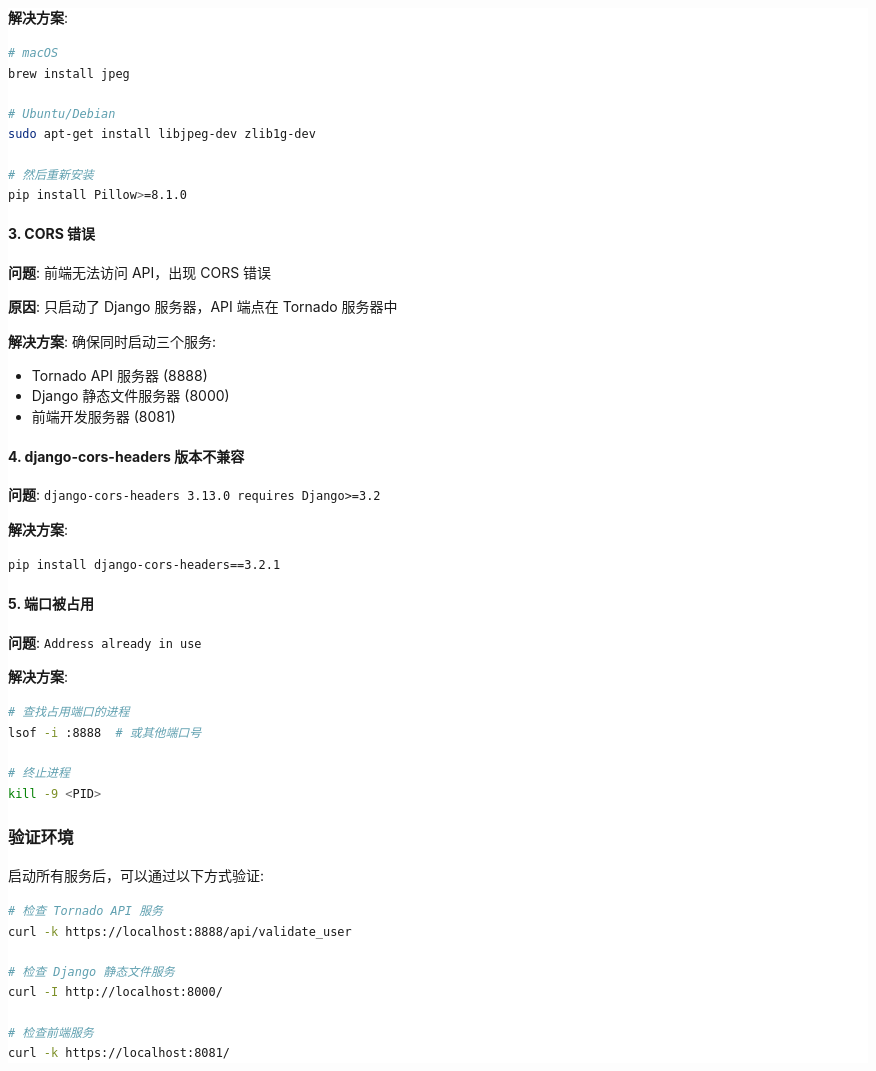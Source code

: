**解决方案**:
```bash
# macOS
brew install jpeg

# Ubuntu/Debian
sudo apt-get install libjpeg-dev zlib1g-dev

# 然后重新安装
pip install Pillow>=8.1.0
```

#### 3. CORS 错误

**问题**: 前端无法访问 API，出现 CORS 错误

**原因**: 只启动了 Django 服务器，API 端点在 Tornado 服务器中

**解决方案**: 确保同时启动三个服务:
- Tornado API 服务器 (8888)
- Django 静态文件服务器 (8000)
- 前端开发服务器 (8081)

#### 4. django-cors-headers 版本不兼容

**问题**: `django-cors-headers 3.13.0 requires Django>=3.2`

**解决方案**:
```bash
pip install django-cors-headers==3.2.1
```

#### 5. 端口被占用

**问题**: `Address already in use`

**解决方案**:
```bash
# 查找占用端口的进程
lsof -i :8888  # 或其他端口号

# 终止进程
kill -9 <PID>
```

### 验证环境

启动所有服务后，可以通过以下方式验证:

```bash
# 检查 Tornado API 服务
curl -k https://localhost:8888/api/validate_user

# 检查 Django 静态文件服务
curl -I http://localhost:8000/

# 检查前端服务
curl -k https://localhost:8081/
```
